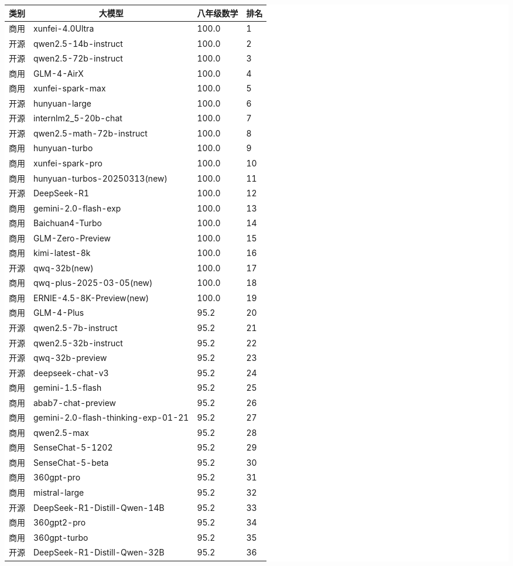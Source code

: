 
| 类别 | 大模型                         | 八年级数学 | 排名 |
|-----|------------------------------|---------|----|
|商用|xunfei-4.0Ultra|100.0|1|
|开源|qwen2.5-14b-instruct|100.0|2|
|开源|qwen2.5-72b-instruct|100.0|3|
|商用|GLM-4-AirX|100.0|4|
|商用|xunfei-spark-max|100.0|5|
|开源|hunyuan-large|100.0|6|
|开源|internlm2_5-20b-chat|100.0|7|
|开源|qwen2.5-math-72b-instruct|100.0|8|
|商用|hunyuan-turbo|100.0|9|
|商用|xunfei-spark-pro|100.0|10|
|商用|hunyuan-turbos-20250313(new)|100.0|11|
|开源|DeepSeek-R1|100.0|12|
|商用|gemini-2.0-flash-exp|100.0|13|
|商用|Baichuan4-Turbo|100.0|14|
|商用|GLM-Zero-Preview|100.0|15|
|商用|kimi-latest-8k|100.0|16|
|开源|qwq-32b(new)|100.0|17|
|商用|qwq-plus-2025-03-05(new)|100.0|18|
|商用|ERNIE-4.5-8K-Preview(new)|100.0|19|
|商用|GLM-4-Plus|95.2|20|
|开源|qwen2.5-7b-instruct|95.2|21|
|开源|qwen2.5-32b-instruct|95.2|22|
|开源|qwq-32b-preview|95.2|23|
|开源|deepseek-chat-v3|95.2|24|
|商用|gemini-1.5-flash|95.2|25|
|商用|abab7-chat-preview|95.2|26|
|商用|gemini-2.0-flash-thinking-exp-01-21|95.2|27|
|商用|qwen2.5-max|95.2|28|
|商用|SenseChat-5-1202|95.2|29|
|商用|SenseChat-5-beta|95.2|30|
|商用|360gpt-pro|95.2|31|
|商用|mistral-large|95.2|32|
|开源|DeepSeek-R1-Distill-Qwen-14B|95.2|33|
|商用|360gpt2-pro|95.2|34|
|商用|360gpt-turbo|95.2|35|
|开源|DeepSeek-R1-Distill-Qwen-32B|95.2|36|